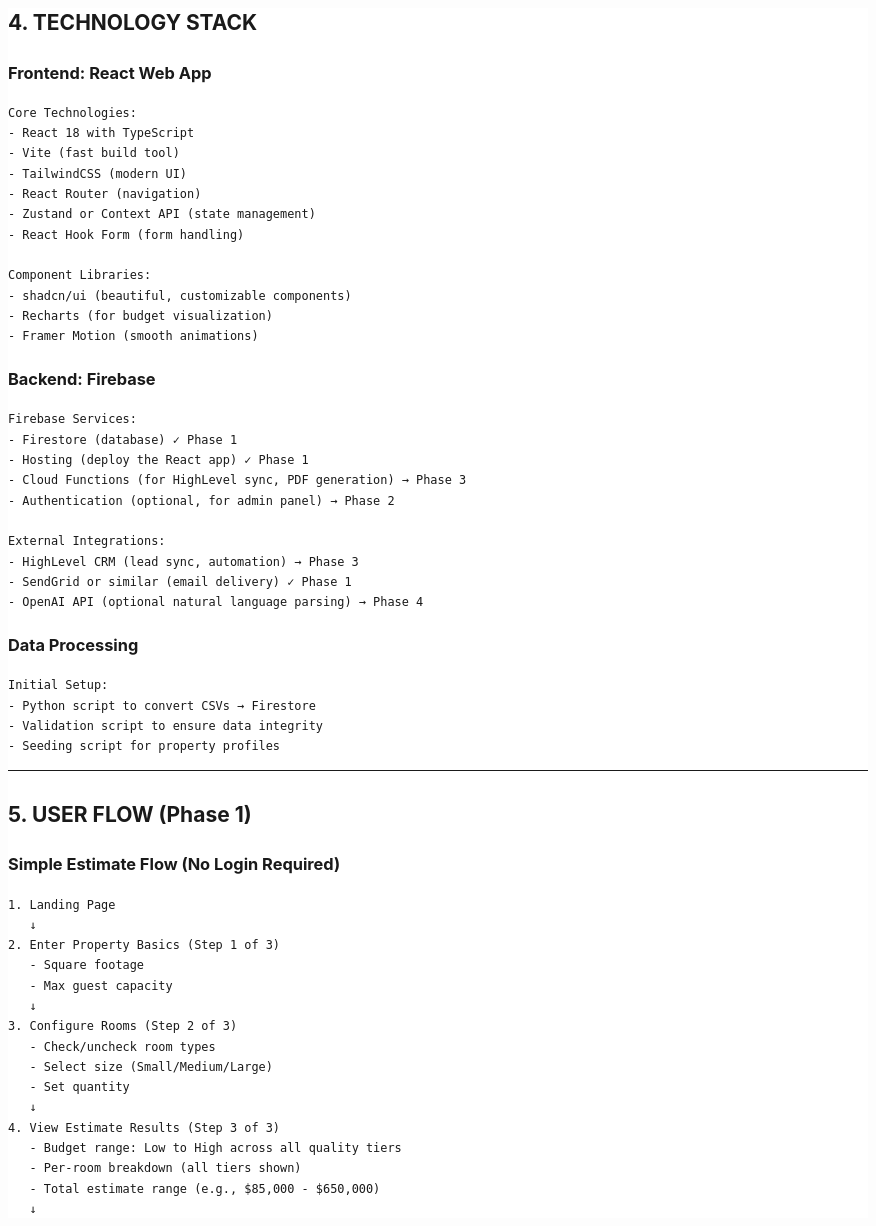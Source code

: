 
## 4. TECHNOLOGY STACK

### Frontend: React Web App
```
Core Technologies:
- React 18 with TypeScript
- Vite (fast build tool)
- TailwindCSS (modern UI)
- React Router (navigation)
- Zustand or Context API (state management)
- React Hook Form (form handling)

Component Libraries:
- shadcn/ui (beautiful, customizable components)
- Recharts (for budget visualization)
- Framer Motion (smooth animations)
```

### Backend: Firebase
```
Firebase Services:
- Firestore (database) ✓ Phase 1
- Hosting (deploy the React app) ✓ Phase 1
- Cloud Functions (for HighLevel sync, PDF generation) → Phase 3
- Authentication (optional, for admin panel) → Phase 2

External Integrations:
- HighLevel CRM (lead sync, automation) → Phase 3
- SendGrid or similar (email delivery) ✓ Phase 1
- OpenAI API (optional natural language parsing) → Phase 4
```

### Data Processing
```
Initial Setup:
- Python script to convert CSVs → Firestore
- Validation script to ensure data integrity
- Seeding script for property profiles
```

---

## 5. USER FLOW (Phase 1)

### Simple Estimate Flow (No Login Required)
```
1. Landing Page
   ↓
2. Enter Property Basics (Step 1 of 3)
   - Square footage
   - Max guest capacity
   ↓
3. Configure Rooms (Step 2 of 3)
   - Check/uncheck room types
   - Select size (Small/Medium/Large)
   - Set quantity
   ↓
4. View Estimate Results (Step 3 of 3)
   - Budget range: Low to High across all quality tiers
   - Per-room breakdown (all tiers shown)
   - Total estimate range (e.g., $85,000 - $650,000)
   ↓
```